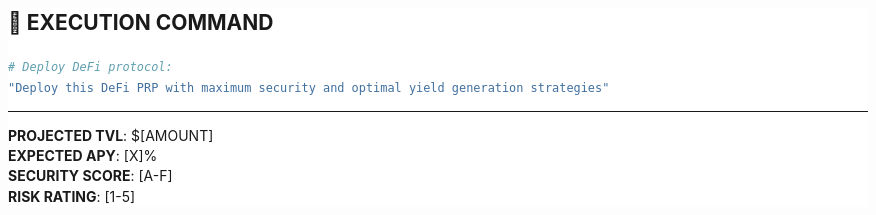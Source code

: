 
## 🎯 EXECUTION COMMAND

```bash
# Deploy DeFi protocol:
"Deploy this DeFi PRP with maximum security and optimal yield generation strategies"
```

---

**PROJECTED TVL**: $[AMOUNT]  
**EXPECTED APY**: [X]%  
**SECURITY SCORE**: [A-F]  
**RISK RATING**: [1-5]